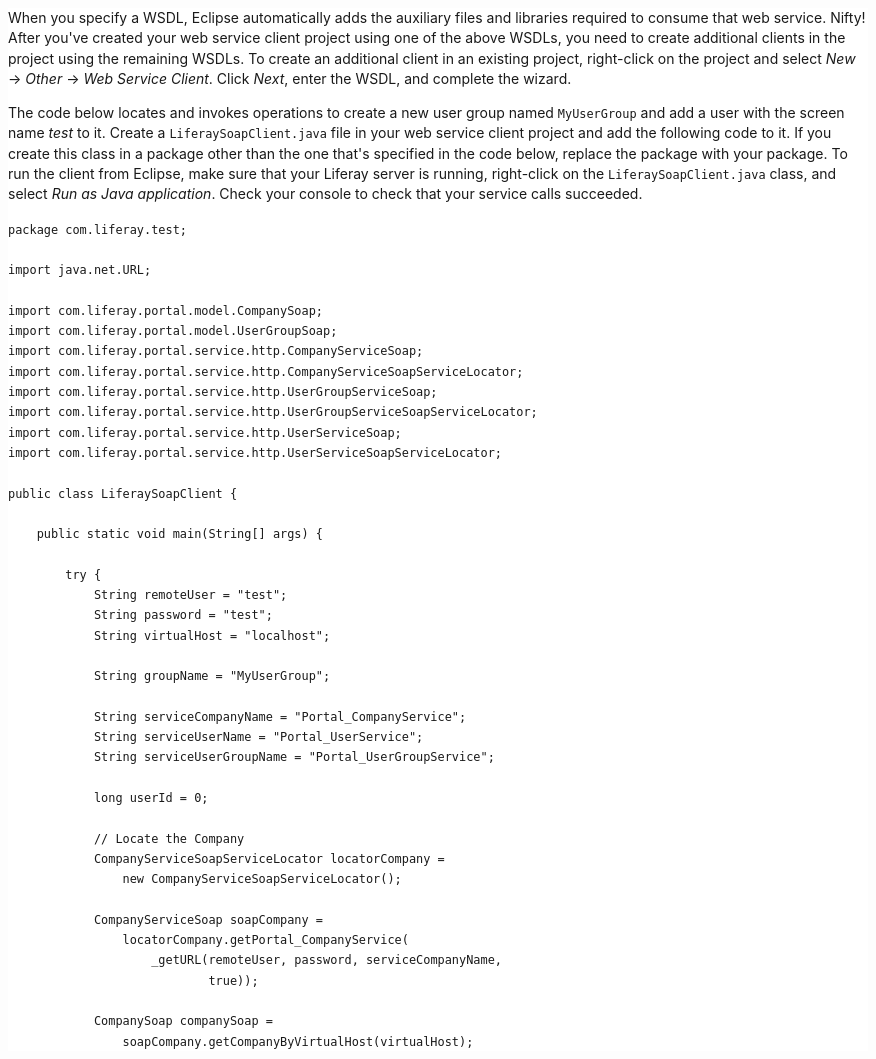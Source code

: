 When you specify a WSDL, Eclipse automatically adds the auxiliary files and
libraries required to consume that web service. Nifty! After you've created your
web service client project using one of the above WSDLs, you need to create
additional clients in the project using the remaining WSDLs. To create an
additional client in an existing project, right-click on the project and select
*New* &rarr; *Other* &rarr; *Web Service Client*. Click *Next*, enter the
WSDL, and complete the wizard.

The code below locates and invokes operations to create a new user group named
`MyUserGroup` and add a user with the screen name *test* to it. Create a
`LiferaySoapClient.java` file in your web service client project and add the
following code to it. If you create this class in a package other than the one
that's specified in the code below, replace the package with your package. To
run the client from Eclipse, make sure that your Liferay server is running,
right-click on the `LiferaySoapClient.java` class, and select *Run as Java
application*. Check your console to check that your service calls succeeded.

    package com.liferay.test;

    import java.net.URL;

    import com.liferay.portal.model.CompanySoap;
    import com.liferay.portal.model.UserGroupSoap;
    import com.liferay.portal.service.http.CompanyServiceSoap;
    import com.liferay.portal.service.http.CompanyServiceSoapServiceLocator;
    import com.liferay.portal.service.http.UserGroupServiceSoap;
    import com.liferay.portal.service.http.UserGroupServiceSoapServiceLocator;
    import com.liferay.portal.service.http.UserServiceSoap;
    import com.liferay.portal.service.http.UserServiceSoapServiceLocator;

    public class LiferaySoapClient {
            
        public static void main(String[] args) {

            try {
                String remoteUser = "test";
                String password = "test";
                String virtualHost = "localhost";

                String groupName = "MyUserGroup";

                String serviceCompanyName = "Portal_CompanyService";
                String serviceUserName = "Portal_UserService";
                String serviceUserGroupName = "Portal_UserGroupService";

                long userId = 0;

                // Locate the Company
                CompanyServiceSoapServiceLocator locatorCompany =
                    new CompanyServiceSoapServiceLocator();

                CompanyServiceSoap soapCompany =
                    locatorCompany.getPortal_CompanyService(
                        _getURL(remoteUser, password, serviceCompanyName,
                                true));

                CompanySoap companySoap =
                    soapCompany.getCompanyByVirtualHost(virtualHost);
